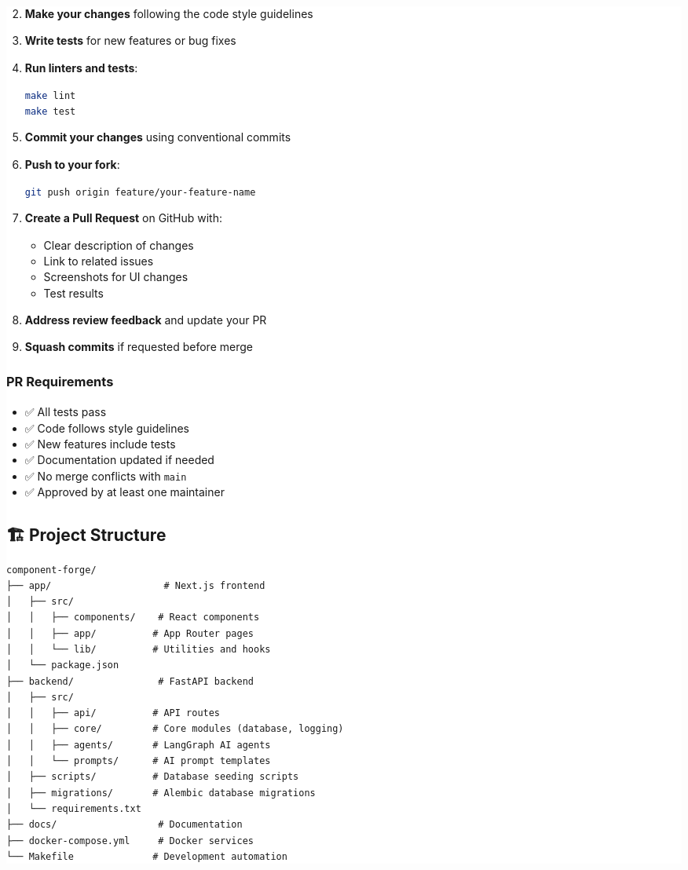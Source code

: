 2. **Make your changes** following the code style guidelines

3. **Write tests** for new features or bug fixes

4. **Run linters and tests**:
   ```bash
   make lint
   make test
   ```

5. **Commit your changes** using conventional commits

6. **Push to your fork**:
   ```bash
   git push origin feature/your-feature-name
   ```

7. **Create a Pull Request** on GitHub with:
   - Clear description of changes
   - Link to related issues
   - Screenshots for UI changes
   - Test results

8. **Address review feedback** and update your PR

9. **Squash commits** if requested before merge

### PR Requirements

- ✅ All tests pass
- ✅ Code follows style guidelines
- ✅ New features include tests
- ✅ Documentation updated if needed
- ✅ No merge conflicts with `main`
- ✅ Approved by at least one maintainer

## 🏗️ Project Structure

```
component-forge/
├── app/                    # Next.js frontend
│   ├── src/
│   │   ├── components/    # React components
│   │   ├── app/          # App Router pages
│   │   └── lib/          # Utilities and hooks
│   └── package.json
├── backend/               # FastAPI backend
│   ├── src/
│   │   ├── api/          # API routes
│   │   ├── core/         # Core modules (database, logging)
│   │   ├── agents/       # LangGraph AI agents
│   │   └── prompts/      # AI prompt templates
│   ├── scripts/          # Database seeding scripts
│   ├── migrations/       # Alembic database migrations
│   └── requirements.txt
├── docs/                  # Documentation
├── docker-compose.yml     # Docker services
└── Makefile              # Development automation
```
